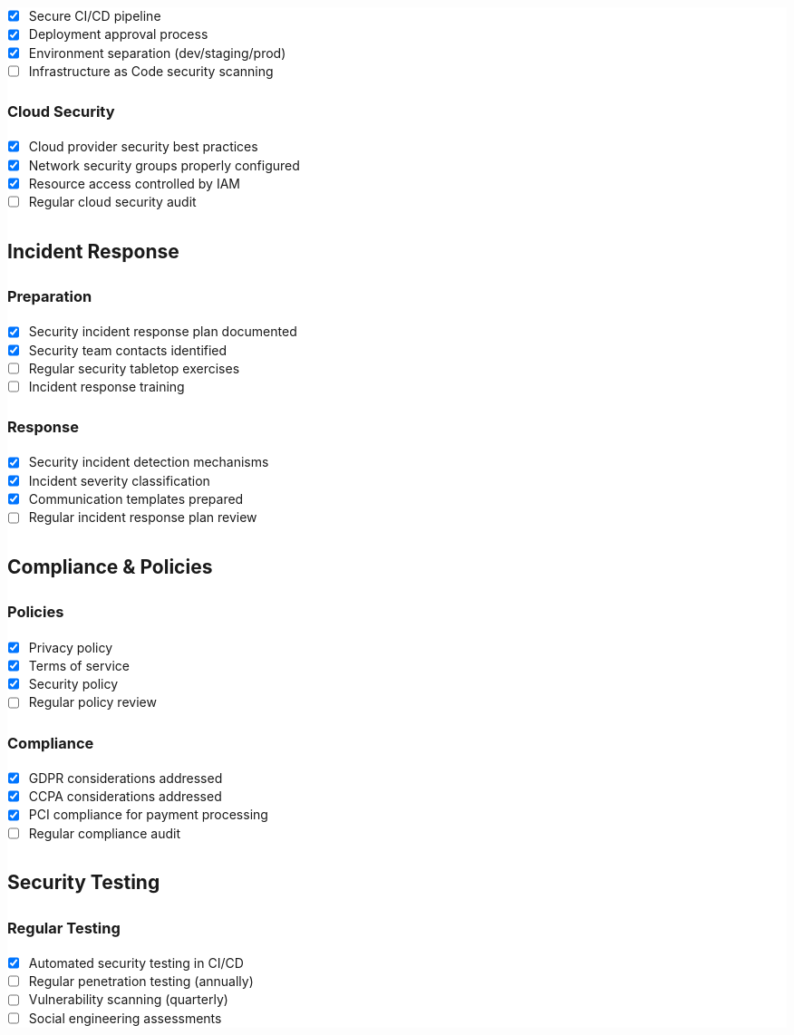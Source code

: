 - [x] Secure CI/CD pipeline
- [x] Deployment approval process
- [x] Environment separation (dev/staging/prod)
- [ ] Infrastructure as Code security scanning

### Cloud Security

- [x] Cloud provider security best practices
- [x] Network security groups properly configured
- [x] Resource access controlled by IAM
- [ ] Regular cloud security audit

## Incident Response

### Preparation

- [x] Security incident response plan documented
- [x] Security team contacts identified
- [ ] Regular security tabletop exercises
- [ ] Incident response training

### Response

- [x] Security incident detection mechanisms
- [x] Incident severity classification
- [x] Communication templates prepared
- [ ] Regular incident response plan review

## Compliance & Policies

### Policies

- [x] Privacy policy
- [x] Terms of service
- [x] Security policy
- [ ] Regular policy review

### Compliance

- [x] GDPR considerations addressed
- [x] CCPA considerations addressed
- [x] PCI compliance for payment processing
- [ ] Regular compliance audit

## Security Testing

### Regular Testing

- [x] Automated security testing in CI/CD
- [ ] Regular penetration testing (annually)
- [ ] Vulnerability scanning (quarterly)
- [ ] Social engineering assessments
